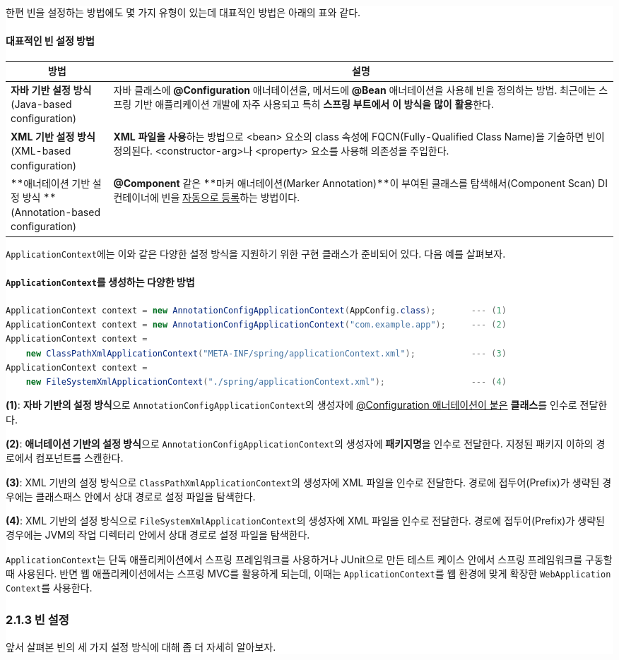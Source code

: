 한편 빈을 설정하는 방법에도 몇 가지 유형이 있는데 대표적인 방법은 아래의 표와 같다.



#### 대표적인 빈 설정 방법

| 방법                                                         | 설명                                                         |
| ------------------------------------------------------------ | ------------------------------------------------------------ |
| **자바 기반 설정 방식**                        <br />(Java-based configuration) | 자바 클래스에 **@Configuration** 애너테이션을, 메서드에 **@Bean** 애너테이션을 사용해 빈을 정의하는 방법. 최근에는 스프링 기반 애플리케이션 개발에 자주 사용되고 특히 **스프링 부트에서 이 방식을 많이 활용**한다. |
| **XML 기반 설정 방식**                         <br />(XML-based configuration) | **XML 파일을 사용**하는 방법으로 \<bean> 요소의 class 속성에 FQCN(Fully-Qualified Class Name)을 기술하면 빈이 정의된다. \<constructor-arg>나 \<property> 요소를 사용해 의존성을 주입한다. |
| **애너테이션 기반 설정 방식 **                                        <br />(Annotation-based configuration) | **@Component** 같은 **마커 애너테이션(Marker Annotation)**이 부여된 클래스를 탐색해서(Component Scan) DI 컨테이너에 빈을 <u>자동으로 등록</u>하는 방법이다. |





`ApplicationContext`에는 이와 같은 다양한 설정 방식을 지원하기 위한 구현 클래스가 준비되어 있다. 다음 예를 살펴보자.





#### `ApplicationContext`를 생성하는 다양한 방법

```java
ApplicationContext context = new AnnotationConfigApplicationContext(AppConfig.class);       --- (1)
ApplicationContext context = new AnnotationConfigApplicationContext("com.example.app");     --- (2)
ApplicationContext context = 
    new ClassPathXmlApplicationContext("META-INF/spring/applicationContext.xml");           --- (3)
ApplicationContext context = 
    new FileSystemXmlApplicationContext("./spring/applicationContext.xml");                 --- (4)
```



**(1)**: **자바 기반의 설정 방식**으로 `AnnotationConfigApplicationContext`의 생성자에 <u>@Configuration 애너테이션이 붙은</u> **클래스**를 인수로 전달한다.

**(2)**: **애너테이션 기반의 설정 방식**으로 `AnnotationConfigApplicationContext`의 생성자에 **패키지명**을 인수로 전달한다. 지정된 패키지 이하의 경로에서 컴포넌트를 스캔한다.

**(3)**: XML 기반의 설정 방식으로 `ClassPathXmlApplicationContext`의 생성자에 XML 파일을 인수로 전달한다. 경로에 접두어(Prefix)가 생략된 경우에는 클래스패스 안에서 상대 경로로 설정 파일을 탐색한다.

**(4)**: XML 기반의 설정 방식으로 `FileSystemXmlApplicationContext`의 생성자에 XML 파일을 인수로 전달한다. 경로에 접두어(Prefix)가 생략된 경우에는 JVM의 작업 디렉터리 안에서 상대 경로로 설정 파일을 탐색한다.



`ApplicationContext`는 단독 애플리케이션에서 스프링 프레임워크를 사용하거나 JUnit으로 만든 테스트 케이스 안에서 스프링 프레임워크를 구동할 때 사용된다. 반면 웹 애플리케이션에서는 스프링 MVC를 활용하게 되는데, 이때는 `ApplicationContext`를 웹 환경에 맞게 확장한 `WebApplicationContext`를 사용한다.







### 2.1.3 빈 설정

앞서 살펴본 빈의 세 가지 설정 방식에 대해 좀 더 자세히 알아보자.
